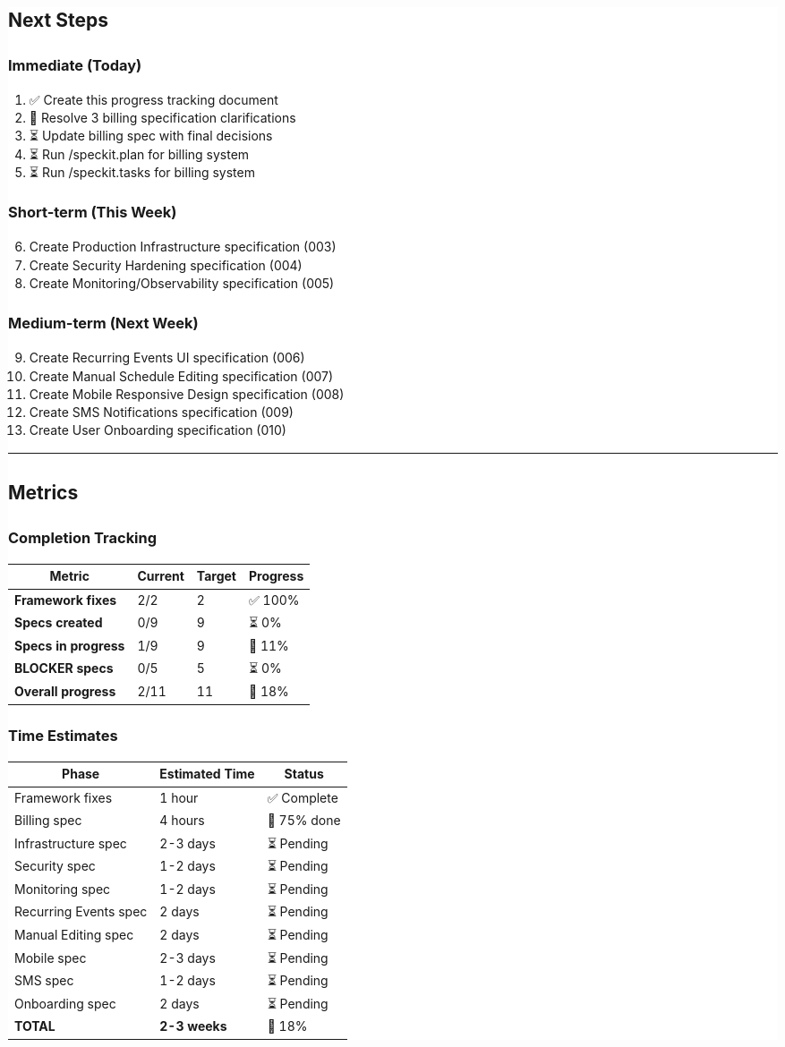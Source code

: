 
## Next Steps

### Immediate (Today)
1. ✅ Create this progress tracking document
2. 🔄 Resolve 3 billing specification clarifications
3. ⏳ Update billing spec with final decisions
4. ⏳ Run /speckit.plan for billing system
5. ⏳ Run /speckit.tasks for billing system

### Short-term (This Week)
6. Create Production Infrastructure specification (003)
7. Create Security Hardening specification (004)
8. Create Monitoring/Observability specification (005)

### Medium-term (Next Week)
9. Create Recurring Events UI specification (006)
10. Create Manual Schedule Editing specification (007)
11. Create Mobile Responsive Design specification (008)
12. Create SMS Notifications specification (009)
13. Create User Onboarding specification (010)

---

## Metrics

### Completion Tracking

| Metric | Current | Target | Progress |
|--------|---------|--------|----------|
| **Framework fixes** | 2/2 | 2 | ✅ 100% |
| **Specs created** | 0/9 | 9 | ⏳ 0% |
| **Specs in progress** | 1/9 | 9 | 🔄 11% |
| **BLOCKER specs** | 0/5 | 5 | ⏳ 0% |
| **Overall progress** | 2/11 | 11 | 🔄 18% |

### Time Estimates

| Phase | Estimated Time | Status |
|-------|----------------|--------|
| Framework fixes | 1 hour | ✅ Complete |
| Billing spec | 4 hours | 🔄 75% done |
| Infrastructure spec | 2-3 days | ⏳ Pending |
| Security spec | 1-2 days | ⏳ Pending |
| Monitoring spec | 1-2 days | ⏳ Pending |
| Recurring Events spec | 2 days | ⏳ Pending |
| Manual Editing spec | 2 days | ⏳ Pending |
| Mobile spec | 2-3 days | ⏳ Pending |
| SMS spec | 1-2 days | ⏳ Pending |
| Onboarding spec | 2 days | ⏳ Pending |
| **TOTAL** | **2-3 weeks** | 🔄 18% |
